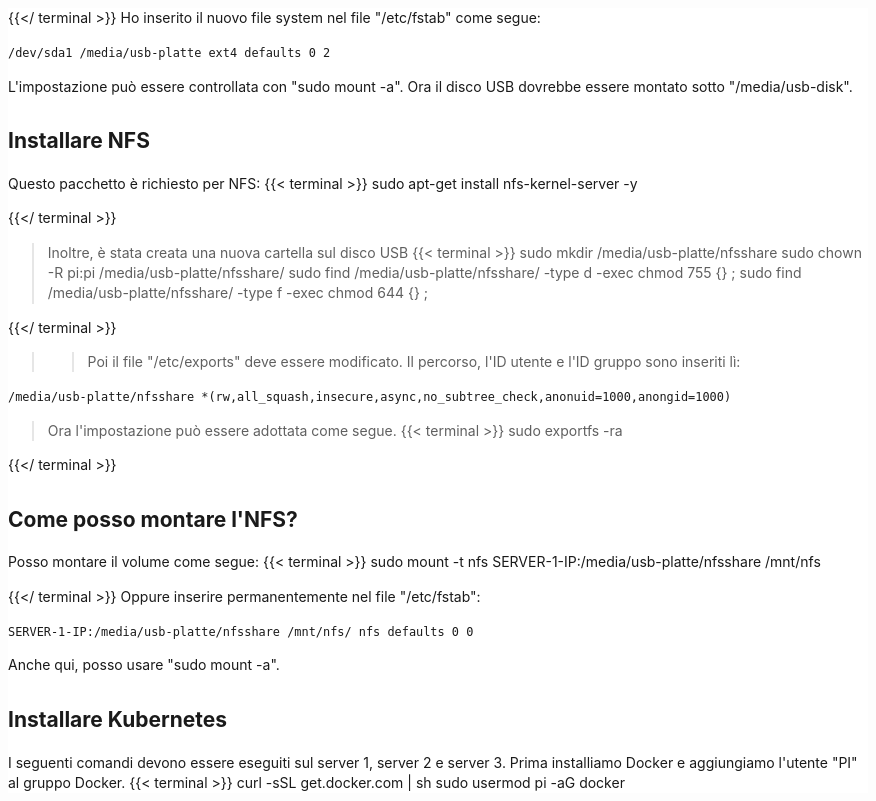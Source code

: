 {{</ terminal >}}
Ho inserito il nuovo file system nel file "/etc/fstab" come segue:
```
/dev/sda1 /media/usb-platte ext4 defaults 0 2

```
L'impostazione può essere controllata con "sudo mount -a". Ora il disco USB dovrebbe essere montato sotto "/media/usb-disk".
##  Installare NFS
Questo pacchetto è richiesto per NFS:
{{< terminal >}}
sudo apt-get install nfs-kernel-server -y

{{</ terminal >}}
>Inoltre, è stata creata una nuova cartella sul disco USB
{{< terminal >}}
sudo mkdir /media/usb-platte/nfsshare
sudo chown -R pi:pi /media/usb-platte/nfsshare/
sudo find /media/usb-platte/nfsshare/ -type d -exec chmod 755 {} \;
sudo find /media/usb-platte/nfsshare/ -type f -exec chmod 644 {} \;

{{</ terminal >}}
>>Poi il file "/etc/exports" deve essere modificato. Il percorso, l'ID utente e l'ID gruppo sono inseriti lì:
```
/media/usb-platte/nfsshare *(rw,all_squash,insecure,async,no_subtree_check,anonuid=1000,anongid=1000)

```
>Ora l'impostazione può essere adottata come segue.
{{< terminal >}}
sudo exportfs -ra

{{</ terminal >}}
>
##  Come posso montare l'NFS?
Posso montare il volume come segue:
{{< terminal >}}
sudo mount -t nfs SERVER-1-IP:/media/usb-platte/nfsshare /mnt/nfs

{{</ terminal >}}
Oppure inserire permanentemente nel file "/etc/fstab":
```
SERVER-1-IP:/media/usb-platte/nfsshare /mnt/nfs/ nfs defaults 0 0

```
Anche qui, posso usare "sudo mount -a".
## Installare Kubernetes
I seguenti comandi devono essere eseguiti sul server 1, server 2 e server 3. Prima installiamo Docker e aggiungiamo l'utente "PI" al gruppo Docker.
{{< terminal >}}
curl -sSL get.docker.com | sh 
sudo usermod pi -aG docker
